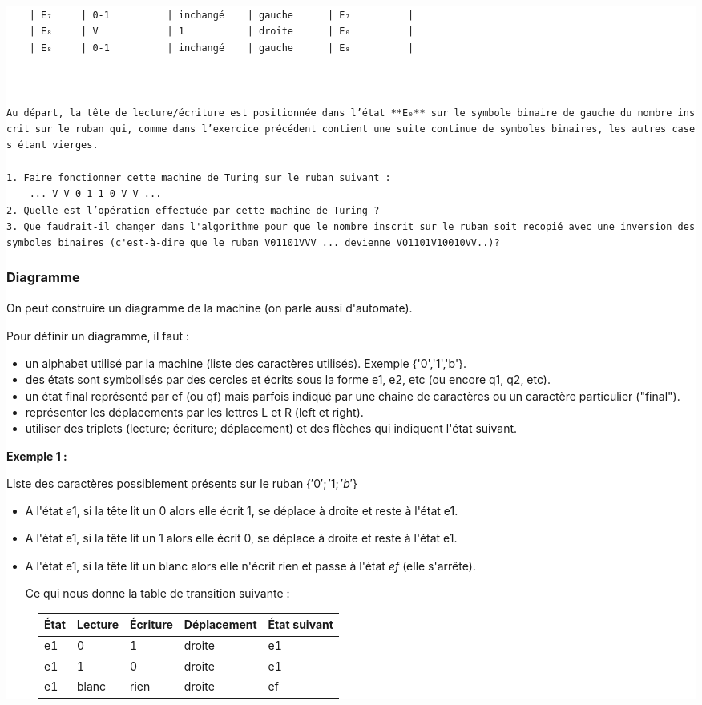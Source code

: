         | E₇     | 0-1          | inchangé    | gauche      | E₇          |
        | E₈     | V            | 1           | droite      | E₀          |
        | E₈     | 0-1          | inchangé    | gauche      | E₈          |



    Au départ, la tête de lecture/écriture est positionnée dans l’état **E₀** sur le symbole binaire de gauche du nombre inscrit sur le ruban qui, comme dans l’exercice précédent contient une suite continue de symboles binaires, les autres cases étant vierges.

    1. Faire fonctionner cette machine de Turing sur le ruban suivant :  
        ... V V 0 1 1 0 V V ...
    2. Quelle est l’opération effectuée par cette machine de Turing ?
    3. Que faudrait-il changer dans l'algorithme pour que le nombre inscrit sur le ruban soit recopié avec une inversion des symboles binaires (c'est-à-dire que le ruban V01101VVV ... devienne V01101V10010VV..)?

### Diagramme

On peut construire un diagramme de la machine (on parle aussi d'automate).

Pour définir un diagramme, il faut :

* un alphabet utilisé par la machine (liste des caractères utilisés). Exemple {'0','1','b'}.
* des états sont symbolisés par des cercles et écrits sous la forme e1, e2, etc (ou encore q1, q2, etc).
* un état final représenté par ef (ou qf) mais parfois indiqué par une chaine de caractères ou un caractère particulier ("final").
* représenter les déplacements par les lettres L et R (left et right).
* utiliser des triplets (lecture; écriture; déplacement) et des flèches qui indiquent l'état suivant.

**Exemple 1 :**

Liste des caractères possiblement présents sur le ruban $\{'0';'1;'b'\}$

* A l'état $e1$, si la tête lit un 0 alors elle écrit 1, se déplace à droite et reste à l'état e1.
* A l'état e1, si la tête lit un 1 alors elle écrit 0, se déplace à droite et reste à l'état e1.
* A l'état e1, si la tête lit un blanc alors elle n'écrit rien et passe à l'état $ef$ (elle s'arrête).
 
    Ce qui nous donne la table de transition suivante :

<figure markdown>

| **État** | **Lecture** | **Écriture** | **Déplacement** | **État suivant** |
|----------|-------------|--------------|-----------------|------------------|
| e1       | 0           | 1            | droite          | e1               |
| e1       | 1           | 0            | droite          | e1               |
| e1       | blanc       | rien         | droite          | ef               |
</figure>

<figure markdown>